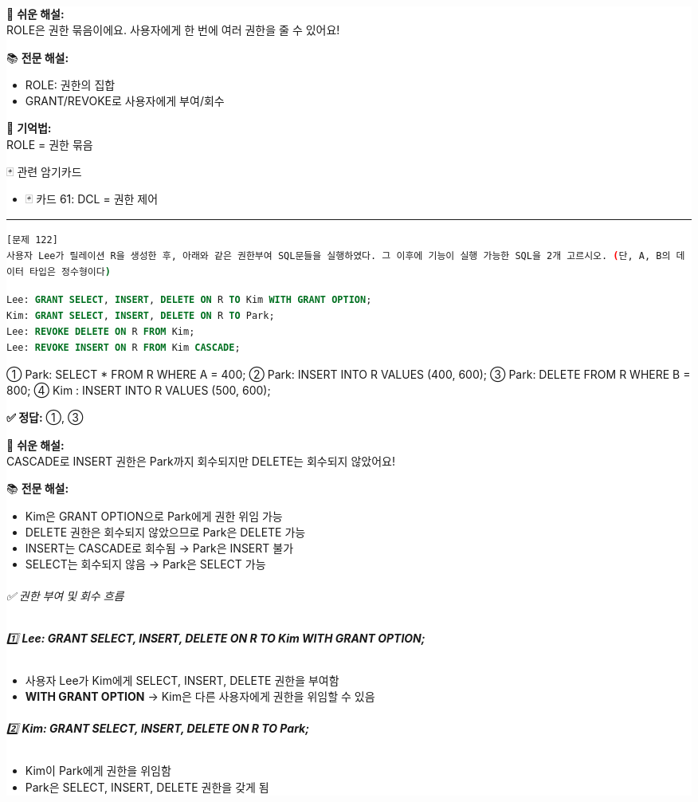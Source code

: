 🧸 **쉬운 해설:**  
ROLE은 권한 묶음이에요. 사용자에게 한 번에 여러 권한을 줄 수 있어요!

📚 **전문 해설:**  
- ROLE: 권한의 집합  
- GRANT/REVOKE로 사용자에게 부여/회수

🧠 **기억법:**  
ROLE = 권한 묶음

🃏 관련 암기카드  
- 🃏 카드 61: DCL = 권한 제어
 



---
```bash
[문제 122]  
사용자 Lee가 릴레이션 R을 생성한 후, 아래와 같은 권한부여 SQL문들을 실행하였다. 그 이후에 기능이 실행 가능한 SQL을 2개 고르시오. (단, A, B의 데이터 타입은 정수형이다)
```
```sql
Lee: GRANT SELECT, INSERT, DELETE ON R TO Kim WITH GRANT OPTION;
Kim: GRANT SELECT, INSERT, DELETE ON R TO Park;
Lee: REVOKE DELETE ON R FROM Kim;
Lee: REVOKE INSERT ON R FROM Kim CASCADE;
```

① Park: SELECT * FROM R WHERE A = 400;
② Park: INSERT INTO R VALUES (400, 600);
③ Park: DELETE FROM R WHERE B = 800;
④ Kim : INSERT INTO R VALUES (500, 600);

**✅ 정답:** ①, ③

🧸 **쉬운 해설:**  
CASCADE로 INSERT 권한은 Park까지 회수되지만 DELETE는 회수되지 않았어요!

📚 **전문 해설:**  
- Kim은 GRANT OPTION으로 Park에게 권한 위임 가능  
- DELETE 권한은 회수되지 않았으므로 Park은 DELETE 가능  
- INSERT는 CASCADE로 회수됨 → Park은 INSERT 불가  
- SELECT는 회수되지 않음 → Park은 SELECT 가능



###### ✅ 권한 부여 및 회수 흐름
###### 1️⃣ **Lee: GRANT SELECT, INSERT, DELETE ON R TO Kim WITH GRANT OPTION;**

- 사용자 Lee가 Kim에게 SELECT, INSERT, DELETE 권한을 부여함
- **WITH GRANT OPTION** → Kim은 다른 사용자에게 권한을 위임할 수 있음
 
###### 2️⃣ **Kim: GRANT SELECT, INSERT, DELETE ON R TO Park;**

- Kim이 Park에게 권한을 위임함
- Park은 SELECT, INSERT, DELETE 권한을 갖게 됨
 